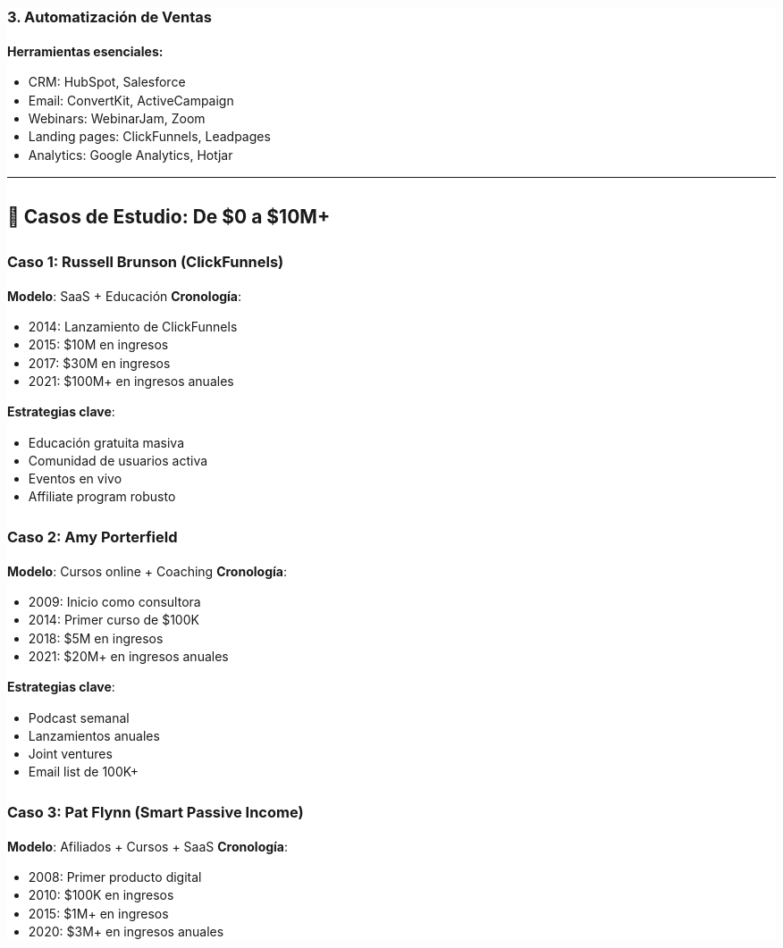 ### **3. Automatización de Ventas**

**Herramientas esenciales:**

* CRM: HubSpot, Salesforce
* Email: ConvertKit, ActiveCampaign
* Webinars: WebinarJam, Zoom
* Landing pages: ClickFunnels, Leadpages
* Analytics: Google Analytics, Hotjar

---

## 🎯 **Casos de Estudio: De \$0 a \$10M+**

### **Caso 1: Russell Brunson (ClickFunnels)**

**Modelo**: SaaS + Educación **Cronología**:

* 2014: Lanzamiento de ClickFunnels
* 2015: \$10M en ingresos
* 2017: \$30M en ingresos
* 2021: \$100M+ en ingresos anuales

**Estrategias clave**:

* Educación gratuita masiva
* Comunidad de usuarios activa
* Eventos en vivo
* Affiliate program robusto

### **Caso 2: Amy Porterfield**

**Modelo**: Cursos online + Coaching **Cronología**:

* 2009: Inicio como consultora
* 2014: Primer curso de \$100K
* 2018: \$5M en ingresos
* 2021: \$20M+ en ingresos anuales

**Estrategias clave**:

* Podcast semanal
* Lanzamientos anuales
* Joint ventures
* Email list de 100K+

### **Caso 3: Pat Flynn (Smart Passive Income)**

**Modelo**: Afiliados + Cursos + SaaS **Cronología**:

* 2008: Primer producto digital
* 2010: \$100K en ingresos
* 2015: \$1M+ en ingresos
* 2020: \$3M+ en ingresos anuales
